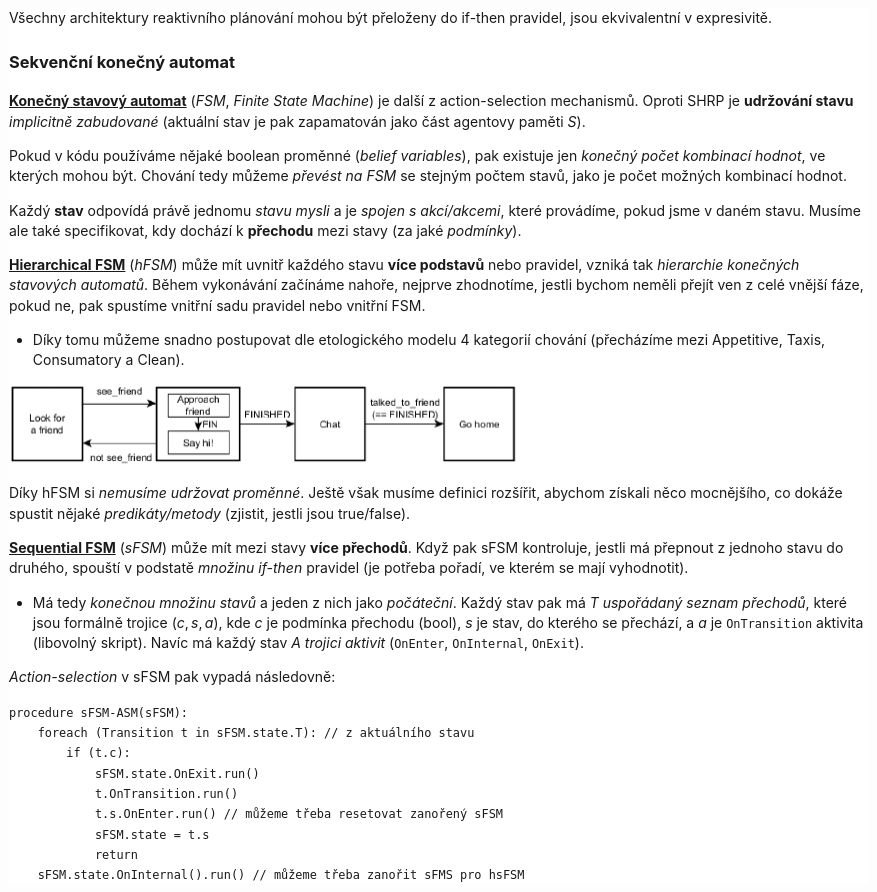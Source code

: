 Všechny architektury reaktivního plánování mohou být přeloženy do if-then pravidel, jsou ekvivalentní v expresivitě.

### Sekvenční konečný automat

<u>**Konečný stavový automat**</u> (*FSM*, *Finite State Machine*) je další z action-selection mechanismů. Oproti SHRP je **udržování stavu** *implicitně zabudované* (aktuální stav je pak zapamatován jako část agentovy paměti $S$).

Pokud v kódu používáme nějaké boolean proměnné (*belief variables*), pak existuje jen *konečný počet kombinací hodnot*, ve kterých mohou být. Chování tedy můžeme *převést na FSM* se stejným počtem stavů, jako je počet možných kombinací hodnot.

Každý **stav** odpovídá právě jednomu *stavu mysli* a je *spojen s akcí/akcemi*, které provádíme, pokud jsme v daném stavu. Musíme ale také specifikovat, kdy dochází k **přechodu** mezi stavy (za jaké *podmínky*).

<u>**Hierarchical FSM**</u> (*hFSM*) může mít uvnitř každého stavu **více podstavů** nebo pravidel, vzniká tak *hierarchie konečných stavových automatů*. Během vykonávání začínáme nahoře, nejprve zhodnotíme, jestli bychom neměli přejít ven z celé vnější fáze, pokud ne, pak spustíme vnitřní sadu pravidel nebo vnitřní FSM.

- Díky tomu můžeme snadno postupovat dle etologického modelu 4 kategorií chování (přecházíme mezi Appetitive, Taxis, Consumatory a Clean).

<img src="./img/reactive_planning/hFSM.png" alt="Příklad hFSM" style="zoom:50%;" />

Díky hFSM si *nemusíme udržovat proměnné*. Ještě však musíme definici rozšířit, abychom získali něco mocnějšího, co dokáže spustit nějaké *predikáty/metody* (zjistit, jestli jsou true/false).

<u>**Sequential FSM**</u> (*sFSM*) může mít mezi stavy **více přechodů**. Když pak sFSM kontroluje, jestli má přepnout z jednoho stavu do druhého, spouští v podstatě *množinu if-then* pravidel (je potřeba pořadí, ve kterém se mají vyhodnotit).

- Má tedy *konečnou množinu stavů* a jeden z nich jako *počáteční*. Každý stav pak má $T$ *uspořádaný seznam přechodů*, které jsou formálně trojice $(c, s, a)$, kde $c$ je podmínka přechodu (bool), $s$ je stav, do kterého se přechází, a $a$ je `OnTransition` aktivita (libovolný skript). Navíc má každý stav $A$​​ *trojici aktivit* (`OnEnter`, `OnInternal`, `OnExit`).

*Action-selection* v sFSM pak vypadá následovně:

```pseudocode
procedure sFSM-ASM(sFSM):
	foreach (Transition t in sFSM.state.T): // z aktuálního stavu
		if (t.c):
			sFSM.state.OnExit.run()
			t.OnTransition.run()
			t.s.OnEnter.run() // můžeme třeba resetovat zanořený sFSM
			sFSM.state = t.s
			return
	sFSM.state.OnInternal().run() // můžeme třeba zanořit sFMS pro hsFSM
```
